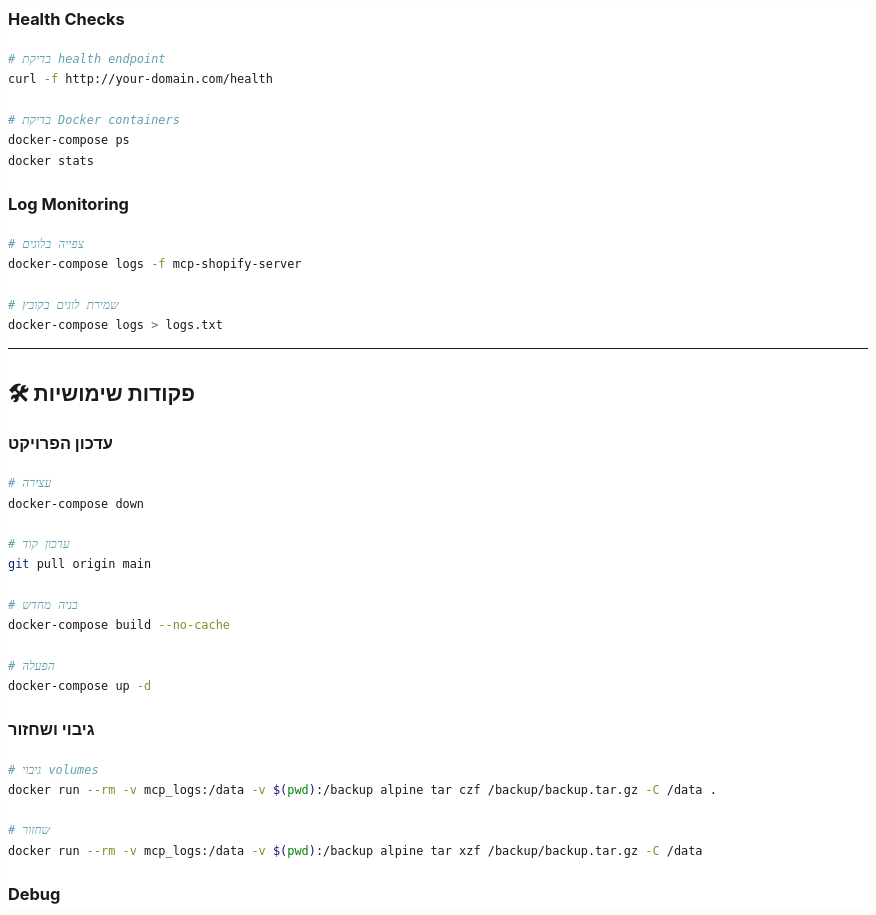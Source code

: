 ### Health Checks

```bash
# בדיקת health endpoint
curl -f http://your-domain.com/health

# בדיקת Docker containers
docker-compose ps
docker stats
```

### Log Monitoring

```bash
# צפייה בלוגים
docker-compose logs -f mcp-shopify-server

# שמירת לוגים בקובץ
docker-compose logs > logs.txt
```

---

## 🛠️ פקודות שימושיות

### עדכון הפרויקט

```bash
# עצירה
docker-compose down

# עדכון קוד
git pull origin main

# בניה מחדש
docker-compose build --no-cache

# הפעלה
docker-compose up -d
```

### גיבוי ושחזור

```bash
# גיבוי volumes
docker run --rm -v mcp_logs:/data -v $(pwd):/backup alpine tar czf /backup/backup.tar.gz -C /data .

# שחזור
docker run --rm -v mcp_logs:/data -v $(pwd):/backup alpine tar xzf /backup/backup.tar.gz -C /data
```

### Debug
